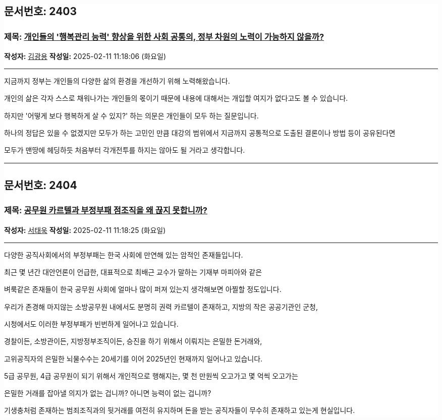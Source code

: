 



## 문서번호: 2403

### 제목: [개인들의 '행복관리 능력' 향상을 위한 사회 공통의, 정부 차원의 노력이 가능하지 않을까?](https://q4all.kr/redirect/detail/3939b8ba-684f-474f-86bb-95fd0df70cfd)

**작성자:** [김광용](https://q4all.kr/user/profile/3435)
**작성일:** 2025-02-11 11:18:06 (화요일)

---

지금까지 정부는 개인들의 다양한 삶의 환경을 개선하기 위해 노력해왔습니다.

개인의 삶은 각자 스스로 채워나가는 개인들의 몫이기 때문에 내용에 대해서는 개입할 여지가 없다고도 볼 수 있습니다.

하지만 '어떻게 보다 행복하게 살 수 있지?' 하는 의문은 개인들이 모두 하는 질문입니다.

하나의 정답은 있을 수 없겠지만 모두가 하는 고민인 만큼 대강의 범위에서 지금까지 공통적으로 도출된 결론이나 방법 등이 공유된다면

모두가 맨땅에 헤딩하듯 처음부터 각개전투를 하지는 않아도 될 거라고 생각합니다.

---





## 문서번호: 2404

### 제목: [공무원 카르텔과 부정부패 점조직을 왜 끊지 못합니까? ](https://q4all.kr/redirect/detail/24e87ba2-9b27-4aea-bbe8-fc588c3fd53d)

**작성자:** [서태욱](https://q4all.kr/user/profile/3445)
**작성일:** 2025-02-11 11:18:25 (화요일)

---

다양한 공직사회에서의 부정부패는 한국 사회에 만연해 있는 암적인 존재들입니다.

최근 몇 년간 대안언론이 언급한, 대표적으로 최배근 교수가 말하는 기재부 마피아와 같은

벼룩같은 존재들이 한국 공무원 사회에 얼마나 많이 퍼져 있는지 생각해보면 아찔할 정도입니다.

우리가 존경해 마지않는 소방공무원 내에서도 분명히 권력 카르텔이 존재하고, 지방의 작은 공공기관인 군청,

시청에서도 이러한 부정부패가 빈번하게 일어나고 있습니다.

경찰이든, 소방관이든, 지방정부조직이든, 승진을 하기 위해서 이뤄지는 은밀한 돈거래와,

고위공직자의 은밀한 뇌물수수는 20세기를 이어 2025년인 현재까지 일어나고 있습니다.

5급 공무원, 4급 공무원이 되기 위해서 개인적으로 행해지는, 몇 천 만원씩 오고가고 몇 억씩 오고가는

은밀한 거래를 잡아낼 의지가 없는 겁니까? 아니면 능력이 없는 겁니까?

기생충처럼 존재하는 범죄조직과의 뒷거래를 여전히 유지하며 돈을 받는 공직자들이 무수히 존재하고 있는게 현실입니다.
